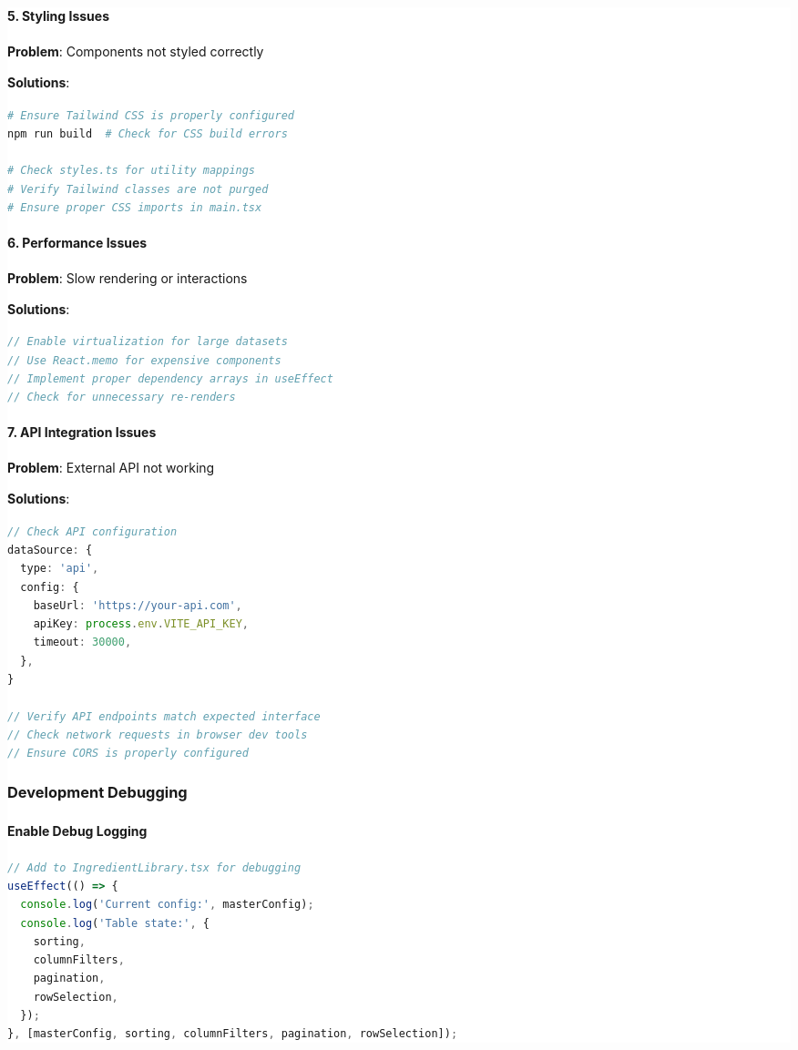 #### 5. Styling Issues

**Problem**: Components not styled correctly

**Solutions**:
```bash
# Ensure Tailwind CSS is properly configured
npm run build  # Check for CSS build errors

# Check styles.ts for utility mappings
# Verify Tailwind classes are not purged
# Ensure proper CSS imports in main.tsx
```

#### 6. Performance Issues

**Problem**: Slow rendering or interactions

**Solutions**:
```typescript
// Enable virtualization for large datasets
// Use React.memo for expensive components
// Implement proper dependency arrays in useEffect
// Check for unnecessary re-renders
```

#### 7. API Integration Issues

**Problem**: External API not working

**Solutions**:
```typescript
// Check API configuration
dataSource: {
  type: 'api',
  config: {
    baseUrl: 'https://your-api.com',
    apiKey: process.env.VITE_API_KEY,
    timeout: 30000,
  },
}

// Verify API endpoints match expected interface
// Check network requests in browser dev tools
// Ensure CORS is properly configured
```

### Development Debugging

#### Enable Debug Logging

```typescript
// Add to IngredientLibrary.tsx for debugging
useEffect(() => {
  console.log('Current config:', masterConfig);
  console.log('Table state:', {
    sorting,
    columnFilters,
    pagination,
    rowSelection,
  });
}, [masterConfig, sorting, columnFilters, pagination, rowSelection]);
```
